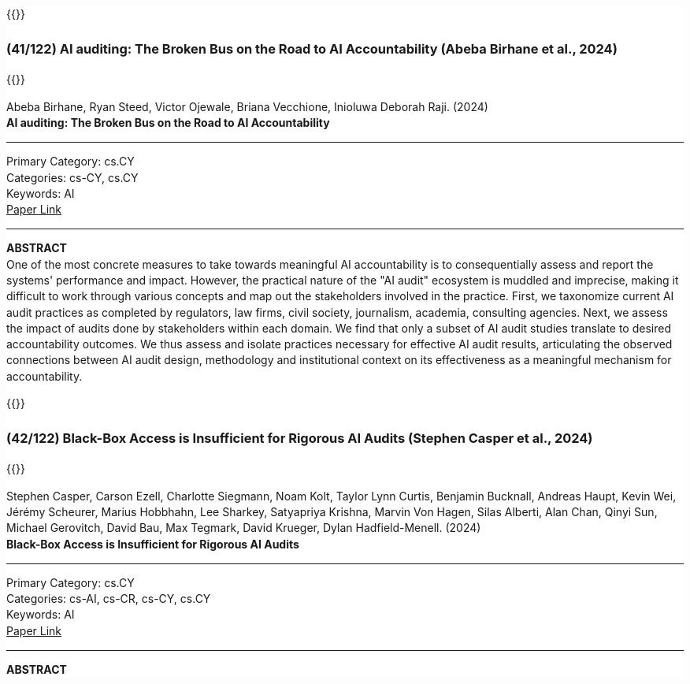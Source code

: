 {{</citation>}}


### (41/122) AI auditing: The Broken Bus on the Road to AI Accountability (Abeba Birhane et al., 2024)

{{<citation>}}

Abeba Birhane, Ryan Steed, Victor Ojewale, Briana Vecchione, Inioluwa Deborah Raji. (2024)  
**AI auditing: The Broken Bus on the Road to AI Accountability**  

---
Primary Category: cs.CY  
Categories: cs-CY, cs.CY  
Keywords: AI  
[Paper Link](http://arxiv.org/abs/2401.14462v1)  

---


**ABSTRACT**  
One of the most concrete measures to take towards meaningful AI accountability is to consequentially assess and report the systems' performance and impact. However, the practical nature of the "AI audit" ecosystem is muddled and imprecise, making it difficult to work through various concepts and map out the stakeholders involved in the practice. First, we taxonomize current AI audit practices as completed by regulators, law firms, civil society, journalism, academia, consulting agencies. Next, we assess the impact of audits done by stakeholders within each domain. We find that only a subset of AI audit studies translate to desired accountability outcomes. We thus assess and isolate practices necessary for effective AI audit results, articulating the observed connections between AI audit design, methodology and institutional context on its effectiveness as a meaningful mechanism for accountability.

{{</citation>}}


### (42/122) Black-Box Access is Insufficient for Rigorous AI Audits (Stephen Casper et al., 2024)

{{<citation>}}

Stephen Casper, Carson Ezell, Charlotte Siegmann, Noam Kolt, Taylor Lynn Curtis, Benjamin Bucknall, Andreas Haupt, Kevin Wei, Jérémy Scheurer, Marius Hobbhahn, Lee Sharkey, Satyapriya Krishna, Marvin Von Hagen, Silas Alberti, Alan Chan, Qinyi Sun, Michael Gerovitch, David Bau, Max Tegmark, David Krueger, Dylan Hadfield-Menell. (2024)  
**Black-Box Access is Insufficient for Rigorous AI Audits**  

---
Primary Category: cs.CY  
Categories: cs-AI, cs-CR, cs-CY, cs.CY  
Keywords: AI  
[Paper Link](http://arxiv.org/abs/2401.14446v1)  

---


**ABSTRACT**  